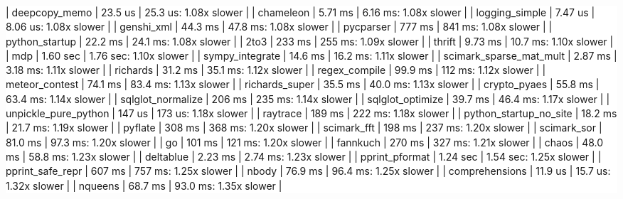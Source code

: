 | deepcopy_memo              | 23.5 us                                                             | 25.3 us: 1.08x slower                                                        |
| chameleon                  | 5.71 ms                                                             | 6.16 ms: 1.08x slower                                                        |
| logging_simple             | 7.47 us                                                             | 8.06 us: 1.08x slower                                                        |
| genshi_xml                 | 44.3 ms                                                             | 47.8 ms: 1.08x slower                                                        |
| pycparser                  | 777 ms                                                              | 841 ms: 1.08x slower                                                         |
| python_startup             | 22.2 ms                                                             | 24.1 ms: 1.08x slower                                                        |
| 2to3                       | 233 ms                                                              | 255 ms: 1.09x slower                                                         |
| thrift                     | 9.73 ms                                                             | 10.7 ms: 1.10x slower                                                        |
| mdp                        | 1.60 sec                                                            | 1.76 sec: 1.10x slower                                                       |
| sympy_integrate            | 14.6 ms                                                             | 16.2 ms: 1.11x slower                                                        |
| scimark_sparse_mat_mult    | 2.87 ms                                                             | 3.18 ms: 1.11x slower                                                        |
| richards                   | 31.2 ms                                                             | 35.1 ms: 1.12x slower                                                        |
| regex_compile              | 99.9 ms                                                             | 112 ms: 1.12x slower                                                         |
| meteor_contest             | 74.1 ms                                                             | 83.4 ms: 1.13x slower                                                        |
| richards_super             | 35.5 ms                                                             | 40.0 ms: 1.13x slower                                                        |
| crypto_pyaes               | 55.8 ms                                                             | 63.4 ms: 1.14x slower                                                        |
| sqlglot_normalize          | 206 ms                                                              | 235 ms: 1.14x slower                                                         |
| sqlglot_optimize           | 39.7 ms                                                             | 46.4 ms: 1.17x slower                                                        |
| unpickle_pure_python       | 147 us                                                              | 173 us: 1.18x slower                                                         |
| raytrace                   | 189 ms                                                              | 222 ms: 1.18x slower                                                         |
| python_startup_no_site     | 18.2 ms                                                             | 21.7 ms: 1.19x slower                                                        |
| pyflate                    | 308 ms                                                              | 368 ms: 1.20x slower                                                         |
| scimark_fft                | 198 ms                                                              | 237 ms: 1.20x slower                                                         |
| scimark_sor                | 81.0 ms                                                             | 97.3 ms: 1.20x slower                                                        |
| go                         | 101 ms                                                              | 121 ms: 1.20x slower                                                         |
| fannkuch                   | 270 ms                                                              | 327 ms: 1.21x slower                                                         |
| chaos                      | 48.0 ms                                                             | 58.8 ms: 1.23x slower                                                        |
| deltablue                  | 2.23 ms                                                             | 2.74 ms: 1.23x slower                                                        |
| pprint_pformat             | 1.24 sec                                                            | 1.54 sec: 1.25x slower                                                       |
| pprint_safe_repr           | 607 ms                                                              | 757 ms: 1.25x slower                                                         |
| nbody                      | 76.9 ms                                                             | 96.4 ms: 1.25x slower                                                        |
| comprehensions             | 11.9 us                                                             | 15.7 us: 1.32x slower                                                        |
| nqueens                    | 68.7 ms                                                             | 93.0 ms: 1.35x slower                                                        |